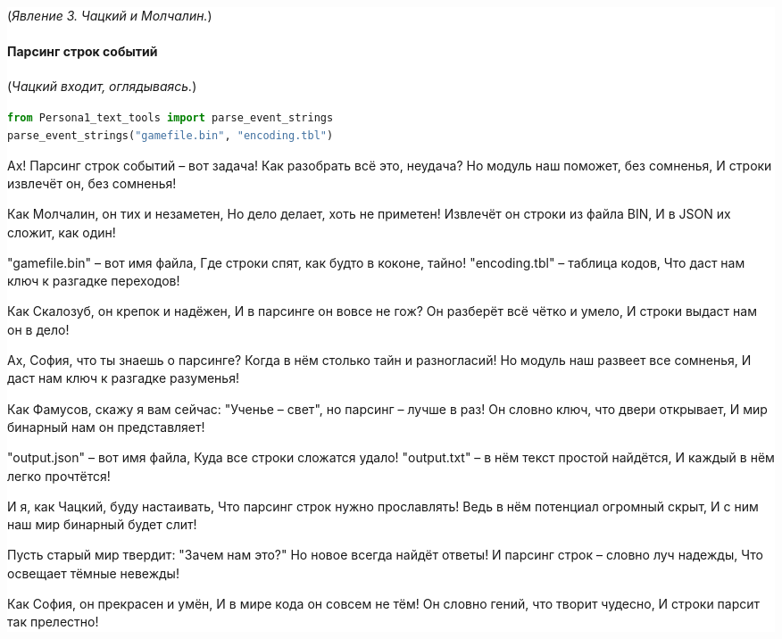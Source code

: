 (_Явление 3. Чацкий и Молчалин._)

#### Парсинг строк событий

(_Чацкий входит, оглядываясь._)

```python
from Persona1_text_tools import parse_event_strings
parse_event_strings("gamefile.bin", "encoding.tbl")
```

Ах! Парсинг строк событий – вот задача!
Как разобрать всё это, неудача?
Но модуль наш поможет, без сомненья,
И строки извлечёт он, без сомненья!

Как Молчалин, он тих и незаметен,
Но дело делает, хоть не приметен!
Извлечёт он строки из файла BIN,
И в JSON их сложит, как один!

"gamefile.bin" – вот имя файла,
Где строки спят, как будто в коконе, тайно!
"encoding.tbl" – таблица кодов,
Что даст нам ключ к разгадке переходов!

Как Скалозуб, он крепок и надёжен,
И в парсинге он вовсе не гож?
Он разберёт всё чётко и умело,
И строки выдаст нам он в дело!

Ах, София, что ты знаешь о парсинге?
Когда в нём столько тайн и разногласий!
Но модуль наш развеет все сомненья,
И даст нам ключ к разгадке разуменья!

Как Фамусов, скажу я вам сейчас:
"Ученье – свет", но парсинг – лучше в раз!
Он словно ключ, что двери открывает,
И мир бинарный нам он представляет!

"output.json" – вот имя файла,
Куда все строки сложатся удало!
"output.txt" – в нём текст простой найдётся,
И каждый в нём легко прочтётся!

И я, как Чацкий, буду настаивать,
Что парсинг строк нужно прославлять!
Ведь в нём потенциал огромный скрыт,
И с ним наш мир бинарный будет слит!

Пусть старый мир твердит: "Зачем нам это?"
Но новое всегда найдёт ответы!
И парсинг строк – словно луч надежды,
Что освещает тёмные невежды!

Как София, он прекрасен и умён,
И в мире кода он совсем не тём!
Он словно гений, что творит чудесно,
И строки парсит так прелестно!
